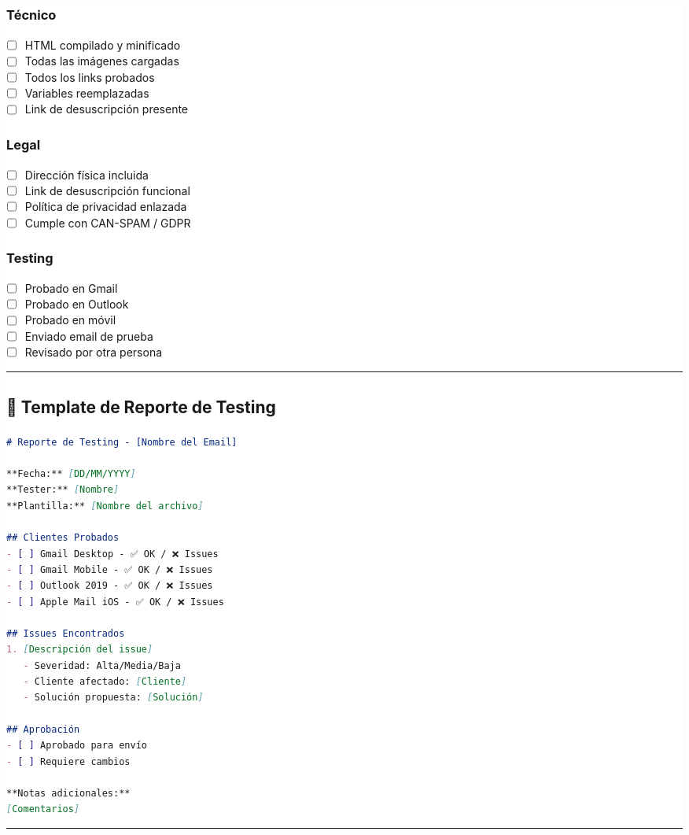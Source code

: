 ### Técnico
- [ ] HTML compilado y minificado
- [ ] Todas las imágenes cargadas
- [ ] Todos los links probados
- [ ] Variables reemplazadas
- [ ] Link de desuscripción presente

### Legal
- [ ] Dirección física incluida
- [ ] Link de desuscripción funcional
- [ ] Política de privacidad enlazada
- [ ] Cumple con CAN-SPAM / GDPR

### Testing
- [ ] Probado en Gmail
- [ ] Probado en Outlook
- [ ] Probado en móvil
- [ ] Enviado email de prueba
- [ ] Revisado por otra persona

---

## 📝 Template de Reporte de Testing

```markdown
# Reporte de Testing - [Nombre del Email]

**Fecha:** [DD/MM/YYYY]
**Tester:** [Nombre]
**Plantilla:** [Nombre del archivo]

## Clientes Probados
- [ ] Gmail Desktop - ✅ OK / ❌ Issues
- [ ] Gmail Mobile - ✅ OK / ❌ Issues
- [ ] Outlook 2019 - ✅ OK / ❌ Issues
- [ ] Apple Mail iOS - ✅ OK / ❌ Issues

## Issues Encontrados
1. [Descripción del issue]
   - Severidad: Alta/Media/Baja
   - Cliente afectado: [Cliente]
   - Solución propuesta: [Solución]

## Aprobación
- [ ] Aprobado para envío
- [ ] Requiere cambios

**Notas adicionales:**
[Comentarios]
```

---